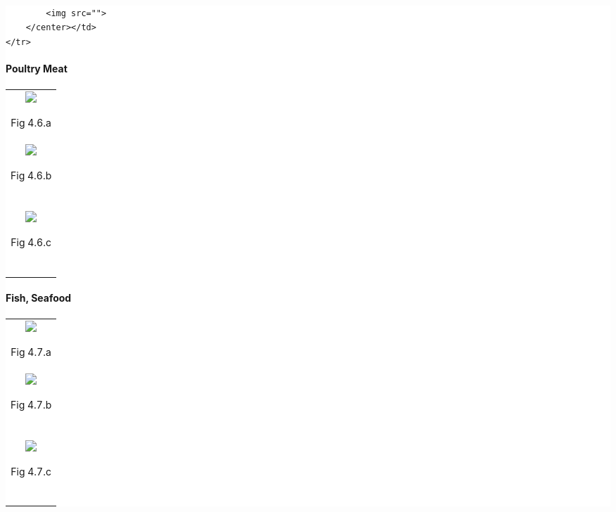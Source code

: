             <img src="">
        </center></td>
    </tr>
</table>

#### Poultry Meat
<table>
    <tr>
        <td><center>
            <img src="https://raw.githubusercontent.com/tane-rs/meat_atlas/gh-pages/results/FAO_CommodityBalances_LivestockFish/map/GroupbyElements_Export Quantity_03_01_Export Quantity _Poultry Meat_1973.png"/>
            <p>Fig 4.6.a</p>
        </center></td>
    </tr>
    <tr>
        <td ><center>
            <img src="https://raw.githubusercontent.com/tane-rs/meat_atlas/gh-pages/results/FAO_CommodityBalances_LivestockFish/map/GroupbyElements_Export Quantity_03_01_Export Quantity _Poultry Meat_1993.png"/>
            <p>Fig 4.6.b</p>
            <img src="">
        </center></td>
    </tr>
    <tr>
        <td ><center>
            <img src="https://raw.githubusercontent.com/tane-rs/meat_atlas/gh-pages/results/FAO_CommodityBalances_LivestockFish/map/GroupbyElements_Export Quantity_03_01_Export Quantity _Poultry Meat_2013.png"/>
            <p>Fig 4.6.c</p>
            <img src="">
        </center></td>
    </tr>
</table>

#### Fish, Seafood
<table>
    <tr>
        <td><center>
            <img src="https://raw.githubusercontent.com/tane-rs/meat_atlas/gh-pages/results/FAO_CommodityBalances_LivestockFish/map/GroupbyElements_Export Quantity_03_01_Export Quantity _Fish, Seafood_1973.png"/>
            <p>Fig 4.7.a</p>
        </center></td>
    </tr>
    <tr>
        <td ><center>
            <img src="https://raw.githubusercontent.com/tane-rs/meat_atlas/gh-pages/results/FAO_CommodityBalances_LivestockFish/map/GroupbyElements_Export Quantity_03_01_Export Quantity _Fish, Seafood_1993.png"/>
            <p>Fig 4.7.b</p>
            <img src="">
        </center></td>
    </tr>
    <tr>
        <td ><center>
            <img src="https://raw.githubusercontent.com/tane-rs/meat_atlas/gh-pages/results/FAO_CommodityBalances_LivestockFish/map/GroupbyElements_Export Quantity_03_01_Export Quantity _Fish, Seafood_2013.png"/>
            <p>Fig 4.7.c</p>
            <img src="">
        </center></td>
    </tr>
</table>
